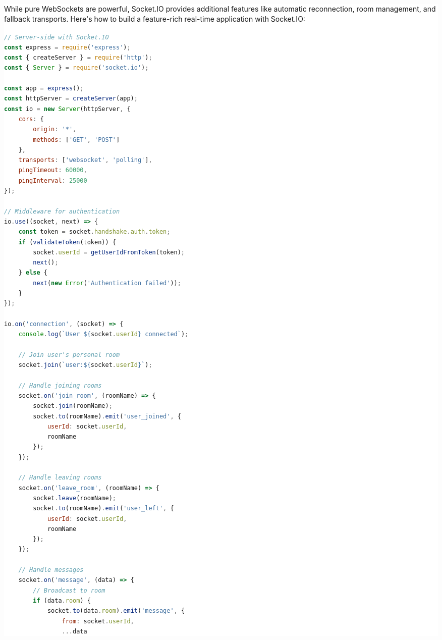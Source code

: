 While pure WebSockets are powerful, Socket.IO provides additional features like automatic reconnection, room management, and fallback transports. Here's how to build a feature-rich real-time application with Socket.IO:

```javascript
// Server-side with Socket.IO
const express = require('express');
const { createServer } = require('http');
const { Server } = require('socket.io');

const app = express();
const httpServer = createServer(app);
const io = new Server(httpServer, {
    cors: {
        origin: '*',
        methods: ['GET', 'POST']
    },
    transports: ['websocket', 'polling'],
    pingTimeout: 60000,
    pingInterval: 25000
});

// Middleware for authentication
io.use((socket, next) => {
    const token = socket.handshake.auth.token;
    if (validateToken(token)) {
        socket.userId = getUserIdFromToken(token);
        next();
    } else {
        next(new Error('Authentication failed'));
    }
});

io.on('connection', (socket) => {
    console.log(`User ${socket.userId} connected`);
    
    // Join user's personal room
    socket.join(`user:${socket.userId}`);
    
    // Handle joining rooms
    socket.on('join_room', (roomName) => {
        socket.join(roomName);
        socket.to(roomName).emit('user_joined', {
            userId: socket.userId,
            roomName
        });
    });
    
    // Handle leaving rooms
    socket.on('leave_room', (roomName) => {
        socket.leave(roomName);
        socket.to(roomName).emit('user_left', {
            userId: socket.userId,
            roomName
        });
    });
    
    // Handle messages
    socket.on('message', (data) => {
        // Broadcast to room
        if (data.room) {
            socket.to(data.room).emit('message', {
                from: socket.userId,
                ...data
```